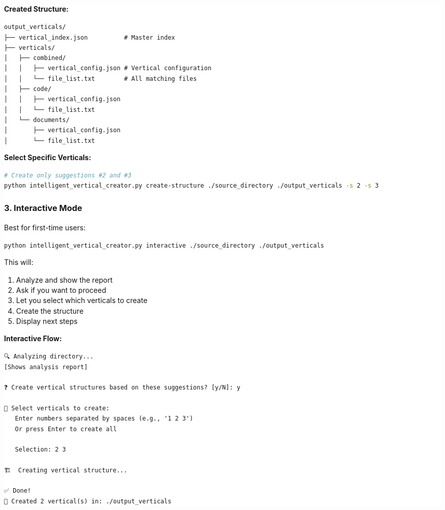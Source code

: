 **Created Structure:**
```
output_verticals/
├── vertical_index.json          # Master index
├── verticals/
│   ├── combined/
│   │   ├── vertical_config.json # Vertical configuration
│   │   └── file_list.txt        # All matching files
│   ├── code/
│   │   ├── vertical_config.json
│   │   └── file_list.txt
│   └── documents/
│       ├── vertical_config.json
│       └── file_list.txt
```

**Select Specific Verticals:**
```bash
# Create only suggestions #2 and #3
python intelligent_vertical_creator.py create-structure ./source_directory ./output_verticals -s 2 -s 3
```

### 3. Interactive Mode

Best for first-time users:

```bash
python intelligent_vertical_creator.py interactive ./source_directory ./output_verticals
```

This will:
1. Analyze and show the report
2. Ask if you want to proceed
3. Let you select which verticals to create
4. Create the structure
5. Display next steps

**Interactive Flow:**
```
🔍 Analyzing directory...
[Shows analysis report]

❓ Create vertical structures based on these suggestions? [y/N]: y

📝 Select verticals to create:
   Enter numbers separated by spaces (e.g., '1 2 3')
   Or press Enter to create all

   Selection: 2 3

🏗️  Creating vertical structure...

✅ Done!
📂 Created 2 vertical(s) in: ./output_verticals
```
